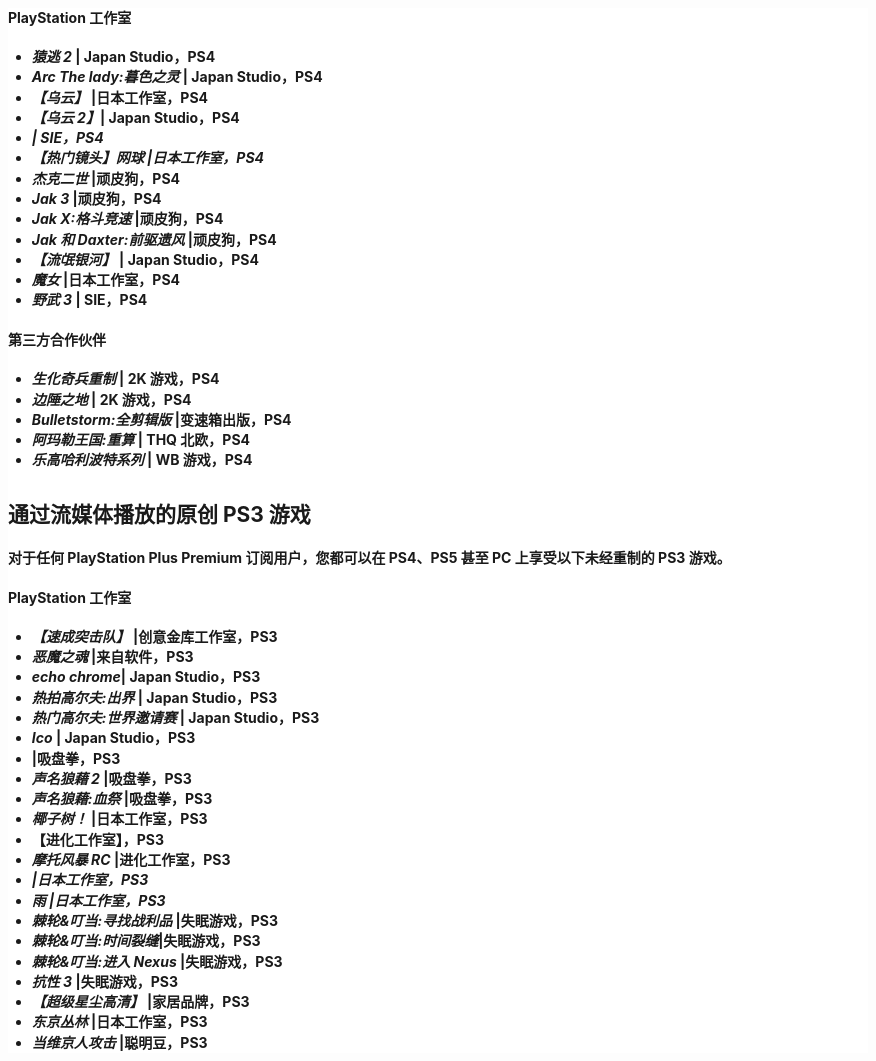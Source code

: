 #### ********PlayStation 工作室********

*   *********猿逃 2*** | Japan Studio，PS4******
*   *********Arc The lady:暮色之灵*** | Japan Studio，PS4******
*   *********【乌云】*** |日本工作室，PS4******
*   *********【乌云 2】***| Japan Studio，PS4******
*   *******| SIE，PS4*******
*   **********【热门镜头】网球*** |日本工作室，PS4*******
*   *********杰克二世*** |顽皮狗，PS4******
*   *********Jak 3*** |顽皮狗，PS4******
*   *********Jak X:格斗竞速*** |顽皮狗，PS4******
*   *********Jak 和 Daxter:前驱遗风*** |顽皮狗，PS4******
*   *********【流氓银河】*** | Japan Studio，PS4******
*   *********魔女*** |日本工作室，PS4******
*   *********野武 3*** | SIE，PS4******

#### ********第三方合作伙伴********

*   *********生化奇兵重制*** | 2K 游戏，PS4******
*   *********边陲之地*** | 2K 游戏，PS4******
*   *********Bulletstorm:全剪辑版*** |变速箱出版，PS4******
*   *********阿玛勒王国:重算*** | THQ 北欧，PS4******
*   *********乐高哈利波特系列*** | WB 游戏，PS4******

## ******通过流媒体播放的原创 PS3 游戏******

******对于任何 PlayStation Plus Premium 订阅用户，您都可以在 PS4、PS5 甚至 PC 上享受以下未经重制的 PS3 游戏。******

#### ********PlayStation 工作室********

*   *********【速成突击队】*** |创意金库工作室，PS3******
*   *********恶魔之魂*** |来自软件，PS3******
*   *********echo chrome***| Japan Studio，PS3******
*   *********热拍高尔夫:出界*** | Japan Studio，PS3******
*   *********热门高尔夫:世界邀请赛*** | Japan Studio，PS3******
*   *********Ico*** | Japan Studio，PS3******
*   ********|吸盘拳，PS3********
*   ***********声名狼藉 2*** |吸盘拳，PS3********
*   *********声名狼藉:血祭*** |吸盘拳，PS3******
*   *********椰子树！*** |日本工作室，PS3******
*   ********【进化工作室】，PS3********
*   ***********摩托风暴 RC*** |进化工作室，PS3********
*   *******|日本工作室，PS3*******
*   **********雨*** |日本工作室，PS3*******
*   *********棘轮&叮当:寻找战利品*** |失眠游戏，PS3******
*   *********棘轮&叮当:时间裂缝***|失眠游戏，PS3******
*   *********棘轮&叮当:进入 Nexus*** |失眠游戏，PS3******
*   *********抗性 3*** |失眠游戏，PS3******
*   *********【超级星尘高清】*** |家居品牌，PS3******
*   *********东京丛林*** |日本工作室，PS3******
*   *********当维京人攻击*** |聪明豆，PS3******
